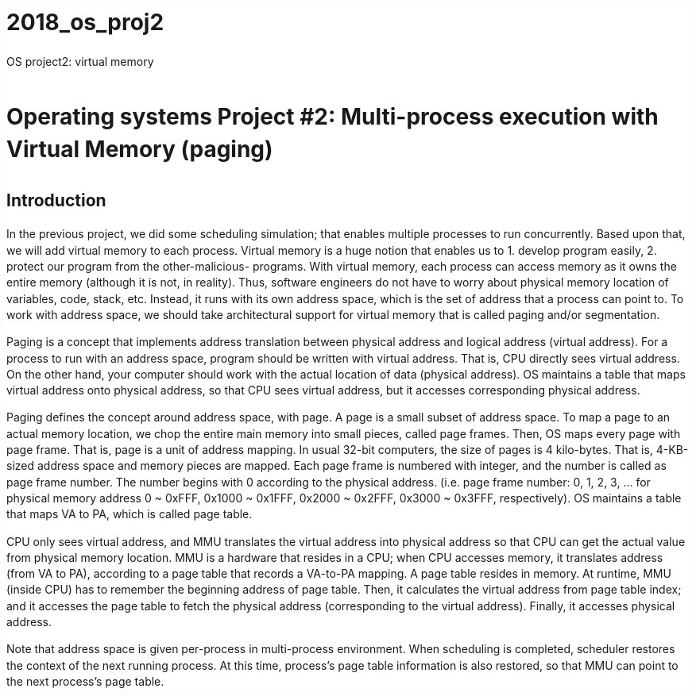 # 2018_os_proj2
OS project2: virtual memory

# Operating systems Project #2: Multi-process execution with Virtual Memory (paging)

## Introduction

In the previous project, we did some scheduling simulation; that enables multiple processes
to run concurrently. Based upon that, we will add virtual memory to each process. Virtual
memory is a huge notion that enables us to 1. develop program easily, 2. protect our program
from the other-malicious- programs. With virtual memory, each process can access memory
as it owns the entire memory (although it is not, in reality). Thus, software engineers do not
have to worry about physical memory location of variables, code, stack, etc. Instead, it runs
with its own address space, which is the set of address that a process can point to. To work
with address space, we should take architectural support for virtual memory that is called
paging and/or segmentation.

Paging is a concept that implements address translation between physical address and logical
address (virtual address). For a process to run with an address space, program should be
written with virtual address. That is, CPU directly sees virtual address. On the other hand,
your computer should work with the actual location of data (physical address). OS maintains
a table that maps virtual address onto physical address, so that CPU sees virtual address, but
it accesses corresponding physical address.

Paging defines the concept around address space, with page. A page is a small subset of
address space. To map a page to an actual memory location, we chop the entire main memory
into small pieces, called page frames. Then, OS maps every page with page frame. That is,
page is a unit of address mapping. In usual 32-bit computers, the size of pages is 4 kilo-bytes.
That is, 4-KB-sized address space and memory pieces are mapped.
Each page frame is numbered with integer, and the number is called as page frame number.
The number begins with 0 according to the physical address. (i.e. page frame number: 0, 1, 2,
3, … for physical memory address 0 ~ 0xFFF, 0x1000 ~ 0x1FFF, 0x2000 ~ 0x2FFF,
0x3000 ~ 0x3FFF, respectively). OS maintains a table that maps VA to PA, which is called
page table.

CPU only sees virtual address, and MMU translates the virtual address into physical address
so that CPU can get the actual value from physical memory location. MMU is a hardware
that resides in a CPU; when CPU accesses memory, it translates address (from VA to PA),
according to a page table that records a VA-to-PA mapping. A page table resides in memory.
At runtime, MMU (inside CPU) has to remember the beginning address of page table. Then,
it calculates the virtual address from page table index; and it accesses the page table to fetch
the physical address (corresponding to the virtual address). Finally, it accesses physical
address.

Note that address space is given per-process in multi-process environment. When scheduling
is completed, scheduler restores the context of the next running process. At this time,
process’s page table information is also restored, so that MMU can point to the next process’s
page table.
